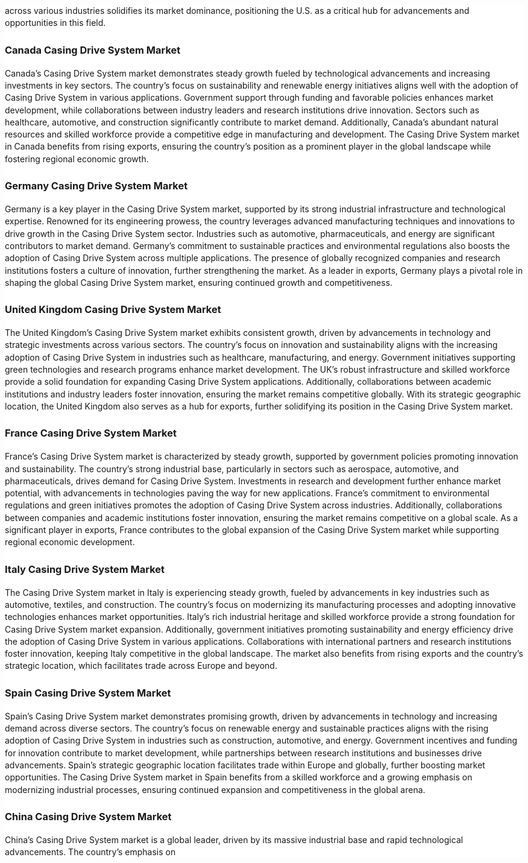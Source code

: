 across various industries solidifies its market dominance, positioning the U.S. as a critical hub for advancements and opportunities in this field.</p><h3>Canada Casing Drive System Market</h3><p>Canada&rsquo;s Casing Drive System market demonstrates steady growth fueled by technological advancements and increasing investments in key sectors. The country&rsquo;s focus on sustainability and renewable energy initiatives aligns well with the adoption of Casing Drive System in various applications. Government support through funding and favorable policies enhances market development, while collaborations between industry leaders and research institutions drive innovation. Sectors such as healthcare, automotive, and construction significantly contribute to market demand. Additionally, Canada&rsquo;s abundant natural resources and skilled workforce provide a competitive edge in manufacturing and development. The Casing Drive System market in Canada benefits from rising exports, ensuring the country&rsquo;s position as a prominent player in the global landscape while fostering regional economic growth.</p><h3>Germany Casing Drive System Market</h3><p>Germany is a key player in the Casing Drive System market, supported by its strong industrial infrastructure and technological expertise. Renowned for its engineering prowess, the country leverages advanced manufacturing techniques and innovations to drive growth in the Casing Drive System sector. Industries such as automotive, pharmaceuticals, and energy are significant contributors to market demand. Germany&rsquo;s commitment to sustainable practices and environmental regulations also boosts the adoption of Casing Drive System across multiple applications. The presence of globally recognized companies and research institutions fosters a culture of innovation, further strengthening the market. As a leader in exports, Germany plays a pivotal role in shaping the global Casing Drive System market, ensuring continued growth and competitiveness.</p><h3>United Kingdom Casing Drive System Market</h3><p>The United Kingdom&rsquo;s Casing Drive System market exhibits consistent growth, driven by advancements in technology and strategic investments across various sectors. The country&rsquo;s focus on innovation and sustainability aligns with the increasing adoption of Casing Drive System in industries such as healthcare, manufacturing, and energy. Government initiatives supporting green technologies and research programs enhance market development. The UK&rsquo;s robust infrastructure and skilled workforce provide a solid foundation for expanding Casing Drive System applications. Additionally, collaborations between academic institutions and industry leaders foster innovation, ensuring the market remains competitive globally. With its strategic geographic location, the United Kingdom also serves as a hub for exports, further solidifying its position in the Casing Drive System market.</p><h3>France Casing Drive System Market</h3><p>France&rsquo;s Casing Drive System market is characterized by steady growth, supported by government policies promoting innovation and sustainability. The country&rsquo;s strong industrial base, particularly in sectors such as aerospace, automotive, and pharmaceuticals, drives demand for Casing Drive System. Investments in research and development further enhance market potential, with advancements in technologies paving the way for new applications. France&rsquo;s commitment to environmental regulations and green initiatives promotes the adoption of Casing Drive System across industries. Additionally, collaborations between companies and academic institutions foster innovation, ensuring the market remains competitive on a global scale. As a significant player in exports, France contributes to the global expansion of the Casing Drive System market while supporting regional economic development.</p><h3>Italy Casing Drive System Market</h3><p>The Casing Drive System market in Italy is experiencing steady growth, fueled by advancements in key industries such as automotive, textiles, and construction. The country&rsquo;s focus on modernizing its manufacturing processes and adopting innovative technologies enhances market opportunities. Italy&rsquo;s rich industrial heritage and skilled workforce provide a strong foundation for Casing Drive System market expansion. Additionally, government initiatives promoting sustainability and energy efficiency drive the adoption of Casing Drive System in various applications. Collaborations with international partners and research institutions foster innovation, keeping Italy competitive in the global landscape. The market also benefits from rising exports and the country&rsquo;s strategic location, which facilitates trade across Europe and beyond.</p><h3>Spain Casing Drive System Market</h3><p>Spain&rsquo;s Casing Drive System market demonstrates promising growth, driven by advancements in technology and increasing demand across diverse sectors. The country&rsquo;s focus on renewable energy and sustainable practices aligns with the rising adoption of Casing Drive System in industries such as construction, automotive, and energy. Government incentives and funding for innovation contribute to market development, while partnerships between research institutions and businesses drive advancements. Spain&rsquo;s strategic geographic location facilitates trade within Europe and globally, further boosting market opportunities. The Casing Drive System market in Spain benefits from a skilled workforce and a growing emphasis on modernizing industrial processes, ensuring continued expansion and competitiveness in the global arena.</p><h3>China Casing Drive System Market</h3><p>China&rsquo;s Casing Drive System market is a global leader, driven by its massive industrial base and rapid technological advancements. The country&rsquo;s emphasis on